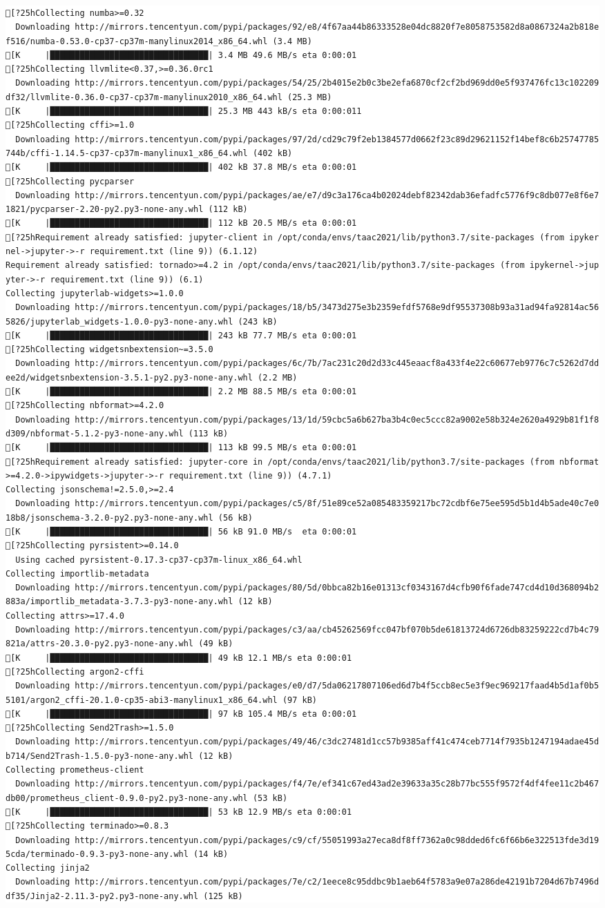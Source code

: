     [?25hCollecting numba>=0.32
      Downloading http://mirrors.tencentyun.com/pypi/packages/92/e8/4f67aa44b86333528e04dc8820f7e8058753582d8a0867324a2b818ef516/numba-0.53.0-cp37-cp37m-manylinux2014_x86_64.whl (3.4 MB)
    [K     |████████████████████████████████| 3.4 MB 49.6 MB/s eta 0:00:01
    [?25hCollecting llvmlite<0.37,>=0.36.0rc1
      Downloading http://mirrors.tencentyun.com/pypi/packages/54/25/2b4015e2b0c3be2efa6870cf2cf2bd969dd0e5f937476fc13c102209df32/llvmlite-0.36.0-cp37-cp37m-manylinux2010_x86_64.whl (25.3 MB)
    [K     |████████████████████████████████| 25.3 MB 443 kB/s eta 0:00:011
    [?25hCollecting cffi>=1.0
      Downloading http://mirrors.tencentyun.com/pypi/packages/97/2d/cd29c79f2eb1384577d0662f23c89d29621152f14bef8c6b25747785744b/cffi-1.14.5-cp37-cp37m-manylinux1_x86_64.whl (402 kB)
    [K     |████████████████████████████████| 402 kB 37.8 MB/s eta 0:00:01
    [?25hCollecting pycparser
      Downloading http://mirrors.tencentyun.com/pypi/packages/ae/e7/d9c3a176ca4b02024debf82342dab36efadfc5776f9c8db077e8f6e71821/pycparser-2.20-py2.py3-none-any.whl (112 kB)
    [K     |████████████████████████████████| 112 kB 20.5 MB/s eta 0:00:01
    [?25hRequirement already satisfied: jupyter-client in /opt/conda/envs/taac2021/lib/python3.7/site-packages (from ipykernel->jupyter->-r requirement.txt (line 9)) (6.1.12)
    Requirement already satisfied: tornado>=4.2 in /opt/conda/envs/taac2021/lib/python3.7/site-packages (from ipykernel->jupyter->-r requirement.txt (line 9)) (6.1)
    Collecting jupyterlab-widgets>=1.0.0
      Downloading http://mirrors.tencentyun.com/pypi/packages/18/b5/3473d275e3b2359efdf5768e9df95537308b93a31ad94fa92814ac565826/jupyterlab_widgets-1.0.0-py3-none-any.whl (243 kB)
    [K     |████████████████████████████████| 243 kB 77.7 MB/s eta 0:00:01
    [?25hCollecting widgetsnbextension~=3.5.0
      Downloading http://mirrors.tencentyun.com/pypi/packages/6c/7b/7ac231c20d2d33c445eaacf8a433f4e22c60677eb9776c7c5262d7ddee2d/widgetsnbextension-3.5.1-py2.py3-none-any.whl (2.2 MB)
    [K     |████████████████████████████████| 2.2 MB 88.5 MB/s eta 0:00:01
    [?25hCollecting nbformat>=4.2.0
      Downloading http://mirrors.tencentyun.com/pypi/packages/13/1d/59cbc5a6b627ba3b4c0ec5ccc82a9002e58b324e2620a4929b81f1f8d309/nbformat-5.1.2-py3-none-any.whl (113 kB)
    [K     |████████████████████████████████| 113 kB 99.5 MB/s eta 0:00:01
    [?25hRequirement already satisfied: jupyter-core in /opt/conda/envs/taac2021/lib/python3.7/site-packages (from nbformat>=4.2.0->ipywidgets->jupyter->-r requirement.txt (line 9)) (4.7.1)
    Collecting jsonschema!=2.5.0,>=2.4
      Downloading http://mirrors.tencentyun.com/pypi/packages/c5/8f/51e89ce52a085483359217bc72cdbf6e75ee595d5b1d4b5ade40c7e018b8/jsonschema-3.2.0-py2.py3-none-any.whl (56 kB)
    [K     |████████████████████████████████| 56 kB 91.0 MB/s  eta 0:00:01
    [?25hCollecting pyrsistent>=0.14.0
      Using cached pyrsistent-0.17.3-cp37-cp37m-linux_x86_64.whl
    Collecting importlib-metadata
      Downloading http://mirrors.tencentyun.com/pypi/packages/80/5d/0bbca82b16e01313cf0343167d4cfb90f6fade747cd4d10d368094b2883a/importlib_metadata-3.7.3-py3-none-any.whl (12 kB)
    Collecting attrs>=17.4.0
      Downloading http://mirrors.tencentyun.com/pypi/packages/c3/aa/cb45262569fcc047bf070b5de61813724d6726db83259222cd7b4c79821a/attrs-20.3.0-py2.py3-none-any.whl (49 kB)
    [K     |████████████████████████████████| 49 kB 12.1 MB/s eta 0:00:01
    [?25hCollecting argon2-cffi
      Downloading http://mirrors.tencentyun.com/pypi/packages/e0/d7/5da06217807106ed6d7b4f5ccb8ec5e3f9ec969217faad4b5d1af0b55101/argon2_cffi-20.1.0-cp35-abi3-manylinux1_x86_64.whl (97 kB)
    [K     |████████████████████████████████| 97 kB 105.4 MB/s eta 0:00:01
    [?25hCollecting Send2Trash>=1.5.0
      Downloading http://mirrors.tencentyun.com/pypi/packages/49/46/c3dc27481d1cc57b9385aff41c474ceb7714f7935b1247194adae45db714/Send2Trash-1.5.0-py3-none-any.whl (12 kB)
    Collecting prometheus-client
      Downloading http://mirrors.tencentyun.com/pypi/packages/f4/7e/ef341c67ed43ad2e39633a35c28b77bc555f9572f4df4fee11c2b467db00/prometheus_client-0.9.0-py2.py3-none-any.whl (53 kB)
    [K     |████████████████████████████████| 53 kB 12.9 MB/s eta 0:00:01
    [?25hCollecting terminado>=0.8.3
      Downloading http://mirrors.tencentyun.com/pypi/packages/c9/cf/55051993a27eca8df8ff7362a0c98dded6fc6f66b6e322513fde3d195cda/terminado-0.9.3-py3-none-any.whl (14 kB)
    Collecting jinja2
      Downloading http://mirrors.tencentyun.com/pypi/packages/7e/c2/1eece8c95ddbc9b1aeb64f5783a9e07a286de42191b7204d67b7496ddf35/Jinja2-2.11.3-py2.py3-none-any.whl (125 kB)